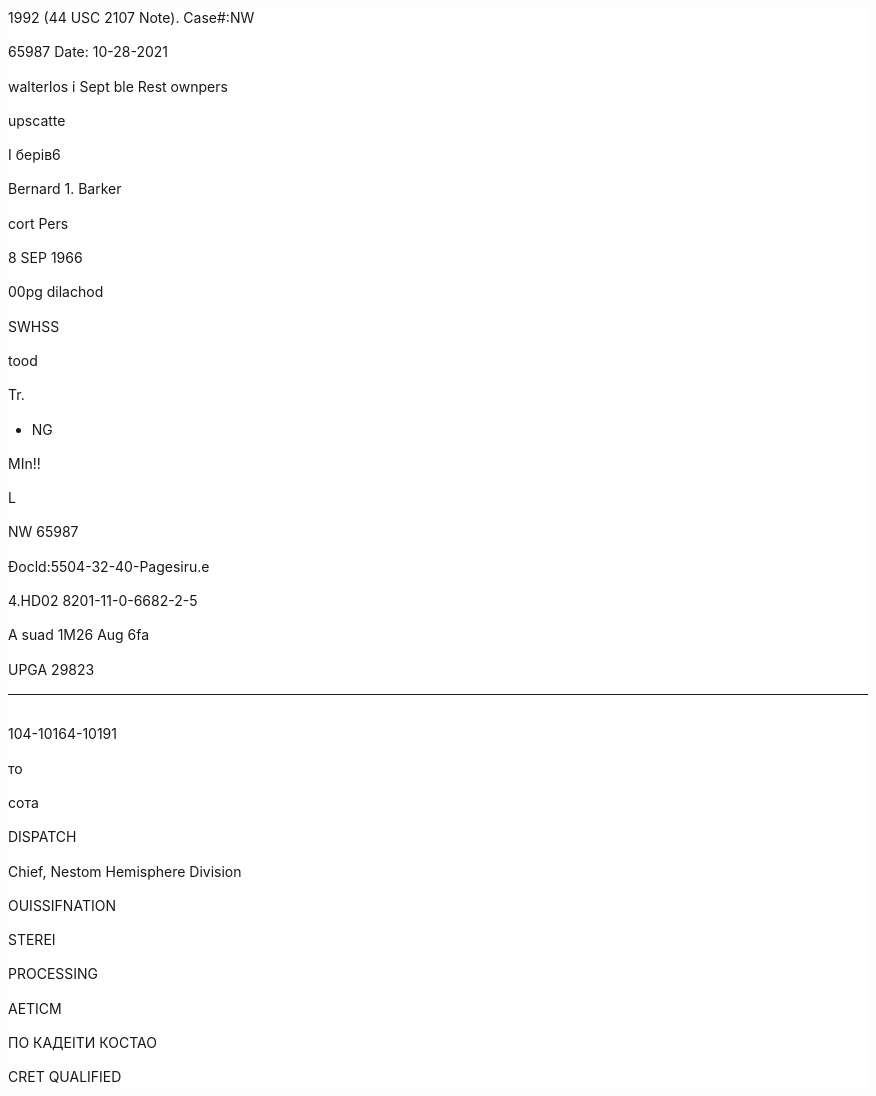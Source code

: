 1992 (44 USC 2107 Note). Case#:NW

65987 Date: 10-28-2021

walterlos i Sept ble Rest ownpers

upscatte

І берів6

Bernard 1. Barker

cort Pers

8 SEP 1966

00pg dilachod

SWHSS

tood

Tr.

- NG

MIn!!

L

NW 65987

Đocld:5504-32-40-Pagesiru.e

4.HD02 8201-11-0-6682-2-5

A suad 1M26 Aug 6fa

UPGA 29823

---

##
104-10164-10191

то

сота

DISPATCH

Chief, Nestom Hemisphere Division

OUISSIFNATION

STEREI

PROCESSING

AETICM

ПО КАДЕІТИ КОСТАО

CRET QUALIFIED
